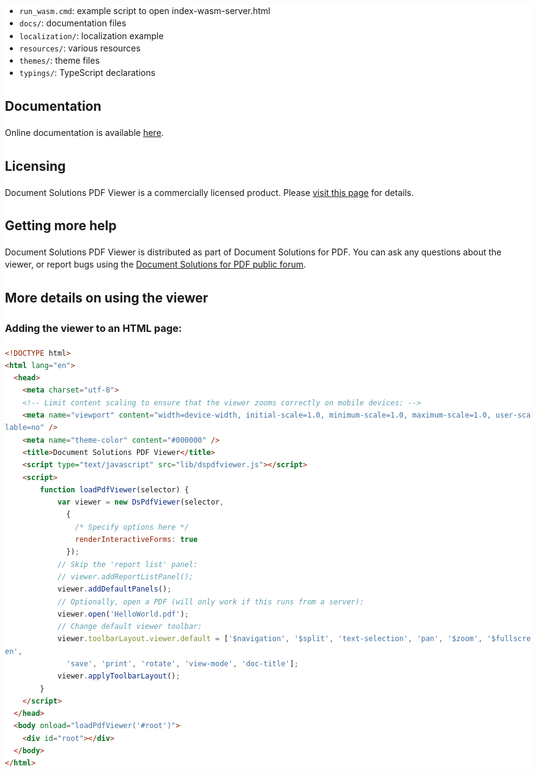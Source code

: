 - `run_wasm.cmd`: example script to open index-wasm-server.html
- `docs/`: documentation files
- `localization/`: localization example
- `resources/`: various resources
- `themes/`: theme files
- `typings/`: TypeScript declarations

## Documentation

Online documentation is available [here](https://developer.mescius.com/document-solutions/dot-net-pdf-api/docs/online/pdfviewer.html).

## Licensing

Document Solutions PDF Viewer is a commercially licensed product. Please [visit this page](https://developer.mescius.com/document-solutions/licensing) for details.

## Getting more help

Document Solutions PDF Viewer is distributed as part of Document Solutions for PDF.
You can ask any questions about the viewer, or report bugs using the
[Document Solutions for PDF public forum](https://developer.mescius.com/forums/documents-pdf).

## More details on using the viewer

### Adding the viewer to an HTML page:

```HTML
<!DOCTYPE html>
<html lang="en">
  <head>
    <meta charset="utf-8">
    <!-- Limit content scaling to ensure that the viewer zooms correctly on mobile devices: -->
    <meta name="viewport" content="width=device-width, initial-scale=1.0, minimum-scale=1.0, maximum-scale=1.0, user-scalable=no" />
    <meta name="theme-color" content="#000000" />
    <title>Document Solutions PDF Viewer</title>
    <script type="text/javascript" src="lib/dspdfviewer.js"></script>
    <script>
        function loadPdfViewer(selector) {
            var viewer = new DsPdfViewer(selector,
              {
                /* Specify options here */
                renderInteractiveForms: true
              });
            // Skip the 'report list' panel:
            // viewer.addReportListPanel();
            viewer.addDefaultPanels();
            // Optionally, open a PDF (will only work if this runs from a server):
            viewer.open('HelloWorld.pdf');
            // Change default viewer toolbar:
            viewer.toolbarLayout.viewer.default = ['$navigation', '$split', 'text-selection', 'pan', '$zoom', '$fullscreen',
              'save', 'print', 'rotate', 'view-mode', 'doc-title'];
            viewer.applyToolbarLayout();
        }
    </script>
  </head>
  <body onload="loadPdfViewer('#root')">
    <div id="root"></div>
  </body>
</html>
```